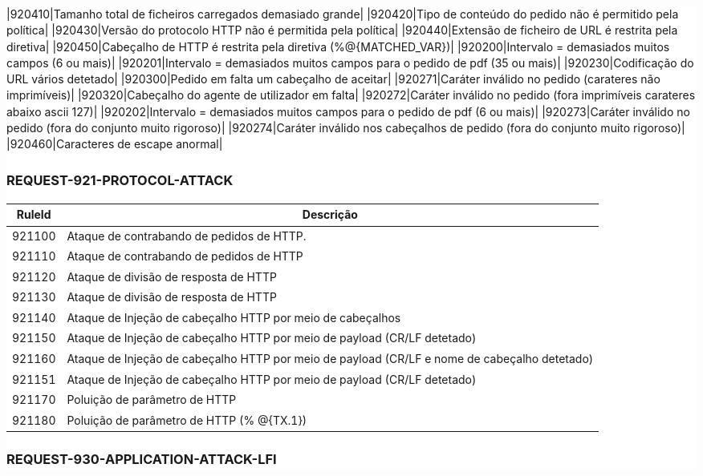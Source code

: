 |920410|Tamanho total de ficheiros carregados demasiado grande|
|920420|Tipo de conteúdo do pedido não é permitido pela política|
|920430|Versão do protocolo HTTP não é permitida pela política|
|920440|Extensão de ficheiro de URL é restrita pela diretiva|
|920450|Cabeçalho de HTTP é restrita pela diretiva (%@{MATCHED_VAR})|
|920200|Intervalo = demasiados muitos campos (6 ou mais)|
|920201|Intervalo = demasiados muitos campos para o pedido de pdf (35 ou mais)|
|920230|Codificação do URL vários detetado|
|920300|Pedido em falta um cabeçalho de aceitar|
|920271|Caráter inválido no pedido (carateres não imprimíveis)|
|920320|Cabeçalho do agente de utilizador em falta|
|920272|Caráter inválido no pedido (fora imprimíveis carateres abaixo ascii 127)|
|920202|Intervalo = demasiados muitos campos para o pedido de pdf (6 ou mais)|
|920273|Caráter inválido no pedido (fora do conjunto muito rigoroso)|
|920274|Caráter inválido nos cabeçalhos de pedido (fora do conjunto muito rigoroso)|
|920460|Caracteres de escape anormal|

### <a name="crs921"></a> <p x-ms-format-detection="none">REQUEST-921-PROTOCOL-ATTACK</p>

|RuleId|Descrição|
|---|---|
|921100|Ataque de contrabando de pedidos de HTTP.|
|921110|Ataque de contrabando de pedidos de HTTP|
|921120|Ataque de divisão de resposta de HTTP|
|921130|Ataque de divisão de resposta de HTTP|
|921140|Ataque de Injeção de cabeçalho HTTP por meio de cabeçalhos|
|921150|Ataque de Injeção de cabeçalho HTTP por meio de payload (CR/LF detetado)|
|921160|Ataque de Injeção de cabeçalho HTTP por meio de payload (CR/LF e nome de cabeçalho detetado)|
|921151|Ataque de Injeção de cabeçalho HTTP por meio de payload (CR/LF detetado)|
|921170|Poluição de parâmetro de HTTP|
|921180|Poluição de parâmetro de HTTP (% @{TX.1})|

### <a name="crs930"></a> <p x-ms-format-detection="none">REQUEST-930-APPLICATION-ATTACK-LFI</p>
